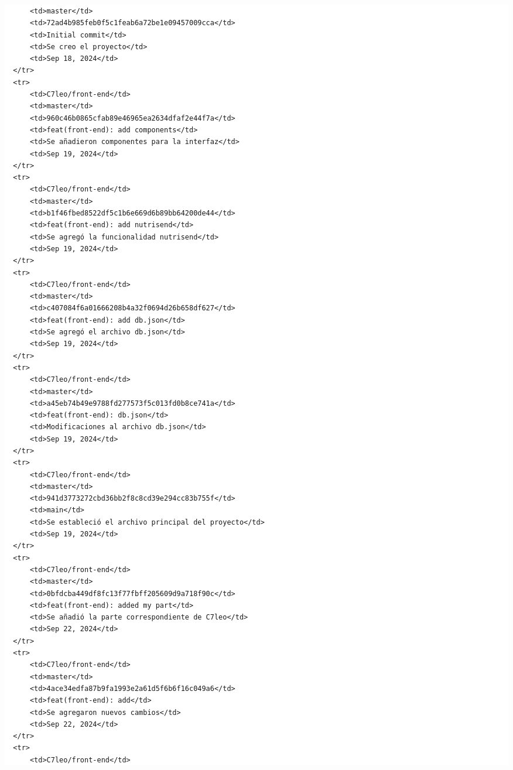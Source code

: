           <td>master</td>
          <td>72ad4b985feb0f5c1feab6a72be1e09457009cca</td>
          <td>Initial commit</td>
          <td>Se creo el proyecto</td>
          <td>Sep 18, 2024</td>
      </tr>
      <tr>
          <td>C7leo/front-end</td>
          <td>master</td>
          <td>960c46b0865cfab89e46965ea2634dfaf2e44f7a</td>
          <td>feat(front-end): add components</td>
          <td>Se añadieron componentes para la interfaz</td>
          <td>Sep 19, 2024</td>
      </tr>
      <tr>
          <td>C7leo/front-end</td>
          <td>master</td>
          <td>b1f46fbed8522df5c1b6e669d6b89bb64200de44</td>
          <td>feat(front-end): add nutrisend</td>
          <td>Se agregó la funcionalidad nutrisend</td>
          <td>Sep 19, 2024</td>
      </tr>
      <tr>
          <td>C7leo/front-end</td>
          <td>master</td>
          <td>c407084f6a01666208b4a32f0694d26b658df627</td>
          <td>feat(front-end): add db.json</td>
          <td>Se agregó el archivo db.json</td>
          <td>Sep 19, 2024</td>
      </tr>
      <tr>
          <td>C7leo/front-end</td>
          <td>master</td>
          <td>a45eb74b49e9788fd277573f5c013fd0b8ce741a</td>
          <td>feat(front-end): db.json</td>
          <td>Modificaciones al archivo db.json</td>
          <td>Sep 19, 2024</td>
      </tr>
      <tr>
          <td>C7leo/front-end</td>
          <td>master</td>
          <td>941d3773272cbd36bb2f8c8cd39e294cc83b755f</td>
          <td>main</td>
          <td>Se estableció el archivo principal del proyecto</td>
          <td>Sep 19, 2024</td>
      </tr>
      <tr>
          <td>C7leo/front-end</td>
          <td>master</td>
          <td>0bfdcba449df8fc13f77fbff205609d9a718f90c</td>
          <td>feat(front-end): added my part</td>
          <td>Se añadió la parte correspondiente de C7leo</td>
          <td>Sep 22, 2024</td>
      </tr>
      <tr>
          <td>C7leo/front-end</td>
          <td>master</td>
          <td>4ace34edfa87b9fa1993e2a61d5f6b6f16c049a6</td>
          <td>feat(front-end): add</td>
          <td>Se agregaron nuevos cambios</td>
          <td>Sep 22, 2024</td>
      </tr>
      <tr>
          <td>C7leo/front-end</td>
